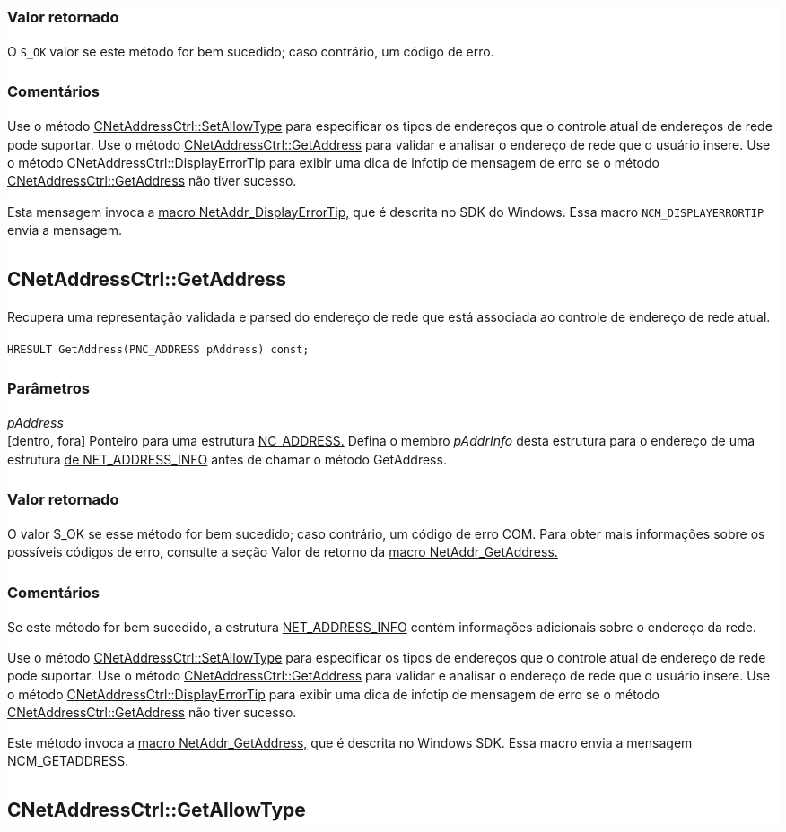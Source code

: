 ### <a name="return-value"></a>Valor retornado

O `S_OK` valor se este método for bem sucedido; caso contrário, um código de erro.

### <a name="remarks"></a>Comentários

Use o método [CNetAddressCtrl::SetAllowType](#setallowtype) para especificar os tipos de endereços que o controle atual de endereços de rede pode suportar. Use o método [CNetAddressCtrl::GetAddress](#getaddress) para validar e analisar o endereço de rede que o usuário insere. Use o método [CNetAddressCtrl::DisplayErrorTip](#displayerrortip) para exibir uma dica de infotip de mensagem de erro se o método [CNetAddressCtrl::GetAddress](#getaddress) não tiver sucesso.

Esta mensagem invoca a [macro NetAddr_DisplayErrorTip,](/windows/win32/api/shellapi/nf-shellapi-netaddr_displayerrortip) que é descrita no SDK do Windows. Essa macro `NCM_DISPLAYERRORTIP` envia a mensagem.

## <a name="cnetaddressctrlgetaddress"></a><a name="getaddress"></a>CNetAddressCtrl::GetAddress

Recupera uma representação validada e parsed do endereço de rede que está associada ao controle de endereço de rede atual.

```
HRESULT GetAddress(PNC_ADDRESS pAddress) const;
```

### <a name="parameters"></a>Parâmetros

*pAddress*<br/>
[dentro, fora] Ponteiro para uma estrutura [NC_ADDRESS.](/windows/win32/api/shellapi/ns-shellapi-nc_address)  Defina o membro *pAddrInfo* desta estrutura para o endereço de uma estrutura [de NET_ADDRESS_INFO](/windows/win32/shell/hkey-type) antes de chamar o método GetAddress.

### <a name="return-value"></a>Valor retornado

O valor S_OK se esse método for bem sucedido; caso contrário, um código de erro COM. Para obter mais informações sobre os possíveis códigos de erro, consulte a seção Valor de retorno da [macro NetAddr_GetAddress.](/windows/win32/api/shellapi/nf-shellapi-netaddr_getaddress)

### <a name="remarks"></a>Comentários

Se este método for bem sucedido, a estrutura [NET_ADDRESS_INFO](/windows/win32/shell/hkey-type) contém informações adicionais sobre o endereço da rede.

Use o método [CNetAddressCtrl::SetAllowType](#setallowtype) para especificar os tipos de endereços que o controle atual de endereço de rede pode suportar. Use o método [CNetAddressCtrl::GetAddress](#getaddress) para validar e analisar o endereço de rede que o usuário insere. Use o método [CNetAddressCtrl::DisplayErrorTip](#displayerrortip) para exibir uma dica de infotip de mensagem de erro se o método [CNetAddressCtrl::GetAddress](#getaddress) não tiver sucesso.

Este método invoca a [macro NetAddr_GetAddress,](/windows/win32/api/shellapi/nf-shellapi-netaddr_getaddress) que é descrita no Windows SDK. Essa macro envia a mensagem NCM_GETADDRESS.

## <a name="cnetaddressctrlgetallowtype"></a><a name="getallowtype"></a>CNetAddressCtrl::GetAllowType
